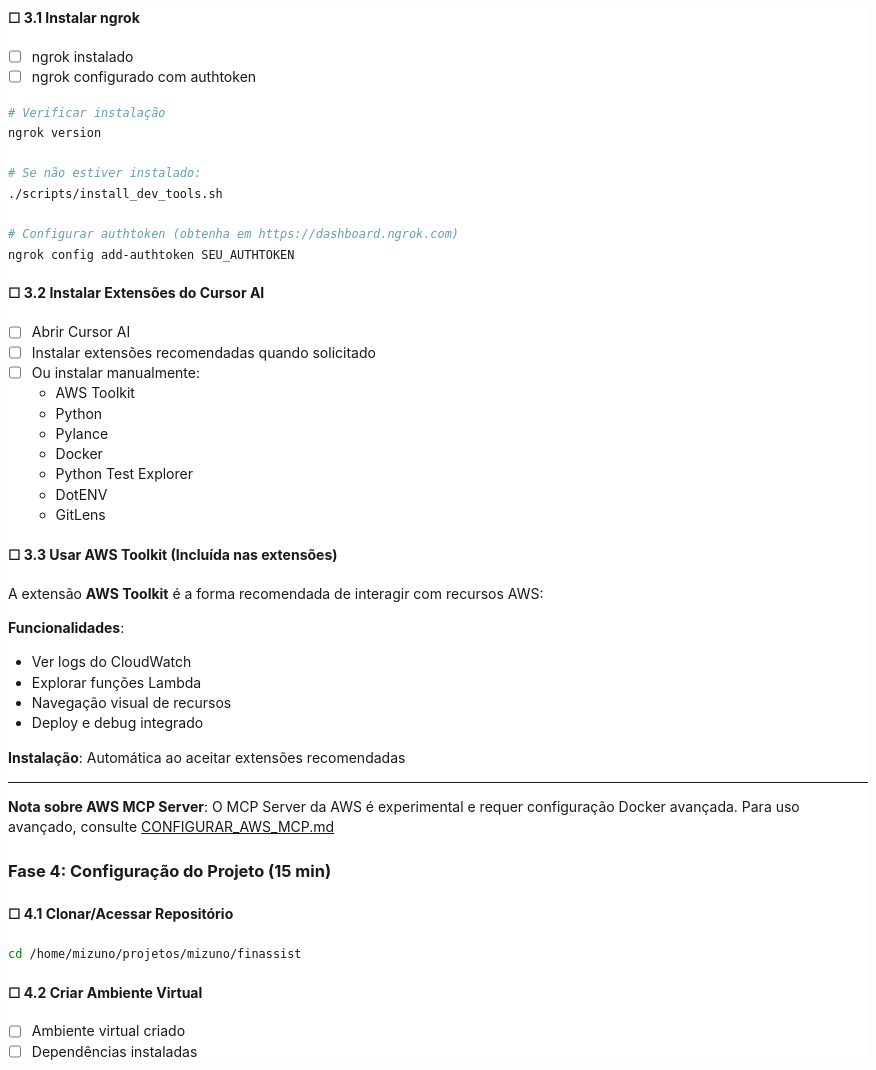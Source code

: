 #### ☐ 3.1 Instalar ngrok
- [ ] ngrok instalado
- [ ] ngrok configurado com authtoken

```bash
# Verificar instalação
ngrok version

# Se não estiver instalado:
./scripts/install_dev_tools.sh

# Configurar authtoken (obtenha em https://dashboard.ngrok.com)
ngrok config add-authtoken SEU_AUTHTOKEN
```

#### ☐ 3.2 Instalar Extensões do Cursor AI
- [ ] Abrir Cursor AI
- [ ] Instalar extensões recomendadas quando solicitado
- [ ] Ou instalar manualmente:
  - AWS Toolkit
  - Python
  - Pylance
  - Docker
  - Python Test Explorer
  - DotENV
  - GitLens

#### ☐ 3.3 Usar AWS Toolkit (Incluída nas extensões)

A extensão **AWS Toolkit** é a forma recomendada de interagir com recursos AWS:

**Funcionalidades**:
- Ver logs do CloudWatch
- Explorar funções Lambda
- Navegação visual de recursos
- Deploy e debug integrado

**Instalação**: Automática ao aceitar extensões recomendadas

---

**Nota sobre AWS MCP Server**: O MCP Server da AWS é experimental e requer configuração Docker avançada. Para uso avançado, consulte [CONFIGURAR_AWS_MCP.md](./CONFIGURAR_AWS_MCP.md)

### Fase 4: Configuração do Projeto (15 min)

#### ☐ 4.1 Clonar/Acessar Repositório
```bash
cd /home/mizuno/projetos/mizuno/finassist
```

#### ☐ 4.2 Criar Ambiente Virtual
- [ ] Ambiente virtual criado
- [ ] Dependências instaladas
